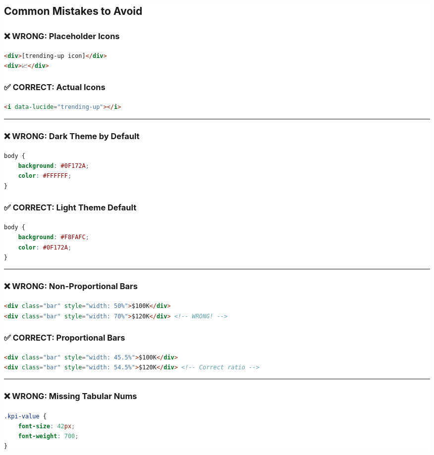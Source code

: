 
## Common Mistakes to Avoid

### ❌ WRONG: Placeholder Icons
```html
<div>[trending-up icon]</div>
<div>📈</div>
```

### ✅ CORRECT: Actual Icons
```html
<i data-lucide="trending-up"></i>
```

---

### ❌ WRONG: Dark Theme by Default
```css
body {
    background: #0F172A;
    color: #FFFFFF;
}
```

### ✅ CORRECT: Light Theme Default
```css
body {
    background: #F8FAFC;
    color: #0F172A;
}
```

---

### ❌ WRONG: Non-Proportional Bars
```html
<div class="bar" style="width: 50%">$100K</div>
<div class="bar" style="width: 70%">$120K</div> <!-- WRONG! -->
```

### ✅ CORRECT: Proportional Bars
```html
<div class="bar" style="width: 45.5%">$100K</div>
<div class="bar" style="width: 54.5%">$120K</div> <!-- Correct ratio -->
```

---

### ❌ WRONG: Missing Tabular Nums
```css
.kpi-value {
    font-size: 42px;
    font-weight: 700;
}
```
